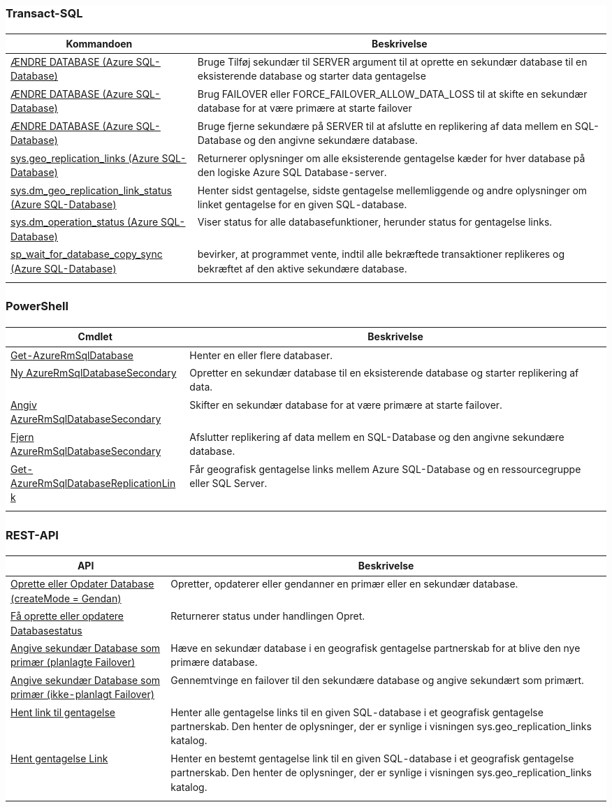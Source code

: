 
### <a name="transact-sql"></a>Transact-SQL

|Kommandoen|Beskrivelse|
|-------|-----------|
|[ÆNDRE DATABASE (Azure SQL-Database)](https://msdn.microsoft.com/library/mt574871.aspx)|Bruge Tilføj sekundær til SERVER argument til at oprette en sekundær database til en eksisterende database og starter data gentagelse|
|[ÆNDRE DATABASE (Azure SQL-Database)](https://msdn.microsoft.com/library/mt574871.aspx)|Brug FAILOVER eller FORCE_FAILOVER_ALLOW_DATA_LOSS til at skifte en sekundær database for at være primære at starte failover
|[ÆNDRE DATABASE (Azure SQL-Database)](https://msdn.microsoft.com/library/mt574871.aspx)|Bruge fjerne sekundære på SERVER til at afslutte en replikering af data mellem en SQL-Database og den angivne sekundære database.|
|[sys.geo_replication_links (Azure SQL-Database)](https://msdn.microsoft.com/library/mt575501.aspx)|Returnerer oplysninger om alle eksisterende gentagelse kæder for hver database på den logiske Azure SQL Database-server.|
|[sys.dm_geo_replication_link_status (Azure SQL-Database)](https://msdn.microsoft.com/library/mt575504.aspx)|Henter sidst gentagelse, sidste gentagelse mellemliggende og andre oplysninger om linket gentagelse for en given SQL-database.|
|[sys.dm_operation_status (Azure SQL-Database)](https://msdn.microsoft.com/library/dn270022.aspx)|Viser status for alle databasefunktioner, herunder status for gentagelse links.|
|[sp_wait_for_database_copy_sync (Azure SQL-Database)](https://msdn.microsoft.com/library/dn467644.aspx)|bevirker, at programmet vente, indtil alle bekræftede transaktioner replikeres og bekræftet af den aktive sekundære database.|
||||

### <a name="powershell"></a>PowerShell

|Cmdlet|Beskrivelse|
|------|-----------|
|[Get-AzureRmSqlDatabase](https://msdn.microsoft.com/en-us/library/azure/mt603648.aspx)|Henter en eller flere databaser.|
|[Ny AzureRmSqlDatabaseSecondary](https://msdn.microsoft.com/library/mt603689.aspx)|Opretter en sekundær database til en eksisterende database og starter replikering af data.|
|[Angiv AzureRmSqlDatabaseSecondary](https://msdn.microsoft.com/en-us/library/mt619393.aspx)|Skifter en sekundær database for at være primære at starte failover.|
|[Fjern AzureRmSqlDatabaseSecondary](https://msdn.microsoft.com/en-us/library/mt603457.aspx)|Afslutter replikering af data mellem en SQL-Database og den angivne sekundære database.|
|[Get-AzureRmSqlDatabaseReplicationLink](https://msdn.microsoft.com/library/mt619330.aspx)|Får geografisk gentagelse links mellem Azure SQL-Database og en ressourcegruppe eller SQL Server.|
||||

### <a name="rest-api"></a>REST-API

|API|Beskrivelse|
|---|-----------|
|[Oprette eller Opdater Database (createMode = Gendan)](https://msdn.microsoft.com/library/azure/mt163685.aspx)|Opretter, opdaterer eller gendanner en primær eller en sekundær database.|
|[Få oprette eller opdatere Databasestatus](https://msdn.microsoft.com/library/azure/mt643934.aspx)|Returnerer status under handlingen Opret.|
|[Angive sekundær Database som primær (planlagte Failover)](https://msdn.microsoft.com/ibrary/azure/mt575007.aspx)|Hæve en sekundær database i en geografisk gentagelse partnerskab for at blive den nye primære database.|
|[Angive sekundær Database som primær (ikke-planlagt Failover)](https://msdn.microsoft.com/library/azure/mt582027.aspx)|Gennemtvinge en failover til den sekundære database og angive sekundært som primært.|
|[Hent link til gentagelse](https://msdn.microsoft.com/library/azure/mt600929.aspx)|Henter alle gentagelse links til en given SQL-database i et geografisk gentagelse partnerskab. Den henter de oplysninger, der er synlige i visningen sys.geo_replication_links katalog.|
|[Hent gentagelse Link](https://msdn.microsoft.com/library/azure/mt600778.aspx)|Henter en bestemt gentagelse link til en given SQL-database i et geografisk gentagelse partnerskab. Den henter de oplysninger, der er synlige i visningen sys.geo_replication_links katalog.|
||||


